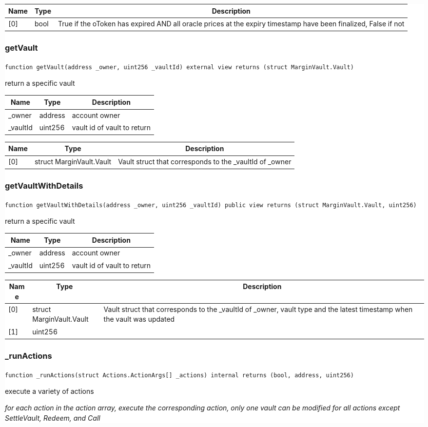 | Name | Type | Description |
| ---- | ---- | ----------- |
| [0] | bool | True if the oToken has expired AND all oracle prices at the expiry timestamp have been finalized, False if not |

### getVault

```solidity
function getVault(address _owner, uint256 _vaultId) external view returns (struct MarginVault.Vault)
```

return a specific vault

| Name | Type | Description |
| ---- | ---- | ----------- |
| _owner | address | account owner |
| _vaultId | uint256 | vault id of vault to return |

| Name | Type | Description |
| ---- | ---- | ----------- |
| [0] | struct MarginVault.Vault | Vault struct that corresponds to the _vaultId of _owner |

### getVaultWithDetails

```solidity
function getVaultWithDetails(address _owner, uint256 _vaultId) public view returns (struct MarginVault.Vault, uint256)
```

return a specific vault

| Name | Type | Description |
| ---- | ---- | ----------- |
| _owner | address | account owner |
| _vaultId | uint256 | vault id of vault to return |

| Name | Type | Description |
| ---- | ---- | ----------- |
| [0] | struct MarginVault.Vault | Vault struct that corresponds to the _vaultId of _owner, vault type and the latest timestamp when the vault was updated |
| [1] | uint256 |  |

### _runActions

```solidity
function _runActions(struct Actions.ActionArgs[] _actions) internal returns (bool, address, uint256)
```

execute a variety of actions

_for each action in the action array, execute the corresponding action, only one vault can be modified
for all actions except SettleVault, Redeem, and Call_
